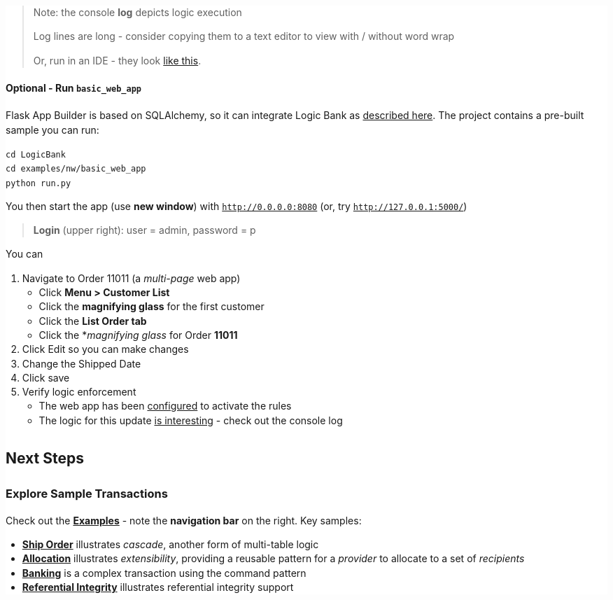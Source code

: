 > Note: the console **log** depicts logic execution
>
> Log lines are long - consider copying them to a text
> editor to view with / without word wrap
> 
> Or, run in an IDE - they look [like this](../../wiki/home#debugging-standard-debugger-logic-logging).

#### Optional - Run `basic_web_app`
Flask App Builder is based on SQLAlchemy, so it can integrate  Logic Bank as
[described here](../../wiki/Flask-App-Builder-Integration).  The project contains a
pre-built sample you can run:

```
cd LogicBank
cd examples/nw/basic_web_app
python run.py
```
You then start the app (use **new window**) with
[`http://0.0.0.0:8080`](http://0.0.0.0:8080)
(or, try [`http://127.0.0.1:5000/`](http://127.0.0.1:5000/))
> **Login** (upper right): user = admin, password = p

You can
1. Navigate to Order 11011 (a _multi-page_ web app)
    * Click **Menu > Customer List** 
    * Click the **magnifying glass** for the first customer
    * Click the **List Order tab**
    * Click the **magnifying glass* for Order **11011**
2. Click Edit so you can make changes
3. Change the Shipped Date
4. Click save
5. Verify logic enforcement
    * The web app has been [configured](../../wiki/Flask-App-Builder-Integration) to activate the rules
    * The logic for this update [is interesting](../../wiki/Ship-Order) -
    check out the console log

## Next Steps

### Explore Sample Transactions

Check out the [**Examples**](../../wiki/Examples) - note the **navigation bar** on the right.  Key samples:
* [**Ship Order**](../../wiki/Ship-Order) illustrates *cascade*, another form of multi-table logic
* [**Allocation**](../../wiki/Sample-Project---Allocation) illustrates *extensibility*,
providing a reusable pattern for a *provider* to allocate
to a set of *recipients*
* [**Banking**](../../wiki/Sample-Project---Banking) is a complex transaction using the command pattern
* [**Referential Integrity**](../../wiki/Referential-Integrity) illustrates referential integrity support
